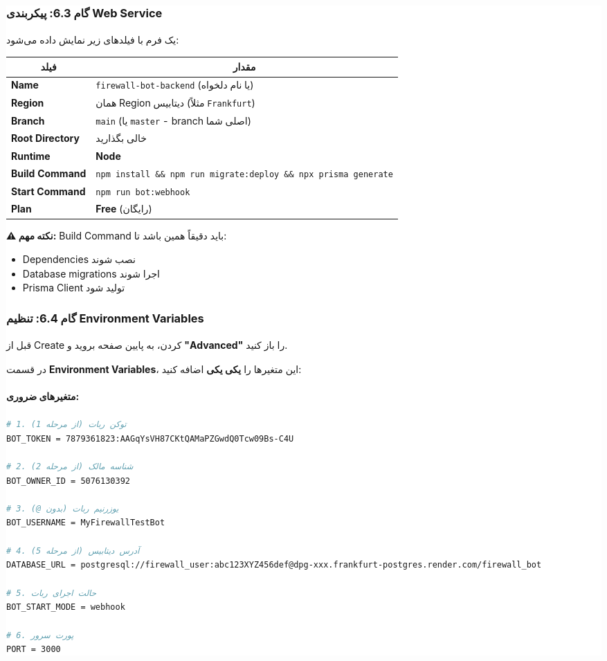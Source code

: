 ### گام 6.3: پیکربندی Web Service

یک فرم با فیلدهای زیر نمایش داده می‌شود:

| فیلد | مقدار |
|------|-------|
| **Name** | `firewall-bot-backend` (یا نام دلخواه) |
| **Region** | همان Region دیتابیس (مثلاً `Frankfurt`) |
| **Branch** | `main` (یا `master` - branch اصلی شما) |
| **Root Directory** | خالی بگذارید |
| **Runtime** | **Node** |
| **Build Command** | `npm install && npm run migrate:deploy && npx prisma generate` |
| **Start Command** | `npm run bot:webhook` |
| **Plan** | **Free** (رایگان) |

**⚠️ نکته مهم:** Build Command باید دقیقاً همین باشد تا:
- Dependencies نصب شوند
- Database migrations اجرا شوند  
- Prisma Client تولید شود

### گام 6.4: تنظیم Environment Variables

قبل از Create کردن، به پایین صفحه بروید و **"Advanced"** را باز کنید.

در قسمت **Environment Variables**، این متغیرها را **یکی یکی** اضافه کنید:

#### متغیرهای ضروری:

```bash
# 1. توکن ربات (از مرحله 1)
BOT_TOKEN = 7879361823:AAGqYsVH87CKtQAMaPZGwdQ0Tcw09Bs-C4U

# 2. شناسه مالک (از مرحله 2)
BOT_OWNER_ID = 5076130392

# 3. یوزرنیم ربات (بدون @)
BOT_USERNAME = MyFirewallTestBot

# 4. آدرس دیتابیس (از مرحله 5)
DATABASE_URL = postgresql://firewall_user:abc123XYZ456def@dpg-xxx.frankfurt-postgres.render.com/firewall_bot

# 5. حالت اجرای ربات
BOT_START_MODE = webhook

# 6. پورت سرور
PORT = 3000
```
